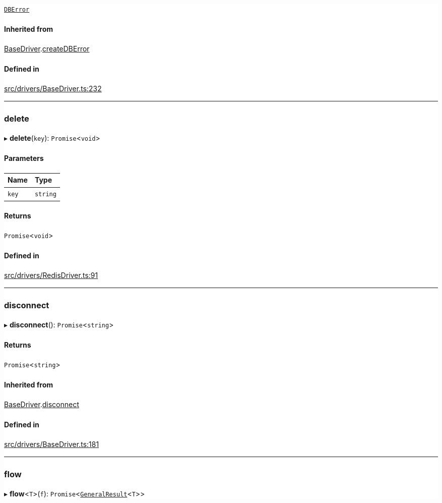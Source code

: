 [`DBError`](DBError.md)

#### Inherited from

[BaseDriver](BaseDriver.md).[createDBError](BaseDriver.md#createdberror)

#### Defined in

[src/drivers/BaseDriver.ts:232](https://github.com/l-v-yonsama/db-drivers/blob/7ccaf387da34e0289c38998e35f0b694ec876a36/src/drivers/BaseDriver.ts#L232)

___

### delete

▸ **delete**(`key`): `Promise`\<`void`\>

#### Parameters

| Name | Type |
| :------ | :------ |
| `key` | `string` |

#### Returns

`Promise`\<`void`\>

#### Defined in

[src/drivers/RedisDriver.ts:91](https://github.com/l-v-yonsama/db-drivers/blob/7ccaf387da34e0289c38998e35f0b694ec876a36/src/drivers/RedisDriver.ts#L91)

___

### disconnect

▸ **disconnect**(): `Promise`\<`string`\>

#### Returns

`Promise`\<`string`\>

#### Inherited from

[BaseDriver](BaseDriver.md).[disconnect](BaseDriver.md#disconnect)

#### Defined in

[src/drivers/BaseDriver.ts:181](https://github.com/l-v-yonsama/db-drivers/blob/7ccaf387da34e0289c38998e35f0b694ec876a36/src/drivers/BaseDriver.ts#L181)

___

### flow

▸ **flow**\<`T`\>(`f`): `Promise`\<[`GeneralResult`](GeneralResult.md)\<`T`\>\>
